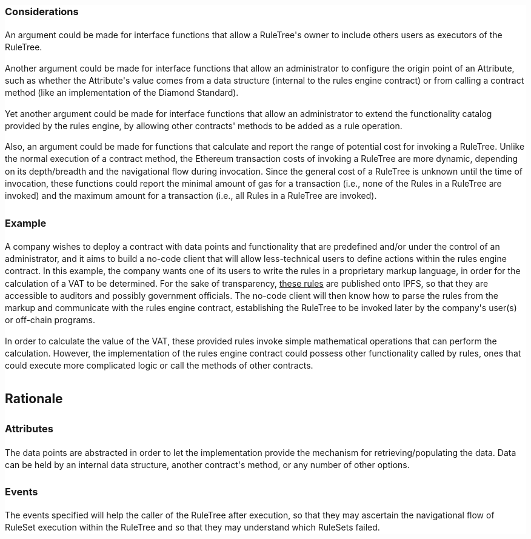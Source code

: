 ### Considerations

An argument could be made for interface functions that allow a RuleTree's owner to include others users as executors of the RuleTree.

Another argument could be made for interface functions that allow an administrator to configure the origin point of an Attribute, such as whether the Attribute's value comes from a data structure (internal to the rules engine contract) or from calling a contract method (like an implementation of the Diamond Standard).

Yet another argument could be made for interface functions that allow an administrator to extend the functionality catalog provided by the rules engine, by allowing other contracts' methods to be added as a rule operation.

Also, an argument could be made for functions that calculate and report the range of potential cost for invoking a RuleTree.  Unlike the normal execution of a contract method, the Ethereum transaction costs of invoking a RuleTree are more dynamic, depending on its depth/breadth and the navigational flow during invocation.  Since the general cost of a RuleTree is unknown until the time of invocation, these functions could report the minimal amount of gas for a transaction (i.e., none of the Rules in a RuleTree are invoked) and the maximum amount for a transaction (i.e., all Rules in a RuleTree are invoked).

### Example

A company wishes to deploy a contract with data points and functionality that are predefined and/or under the control of an administrator, and it aims to build a no-code client that will allow less-technical users to define actions within the rules engine contract.  In this example, the company wants one of its users to write the rules in a proprietary markup language, in order for the calculation of a VAT to be determined.  For the sake of transparency, [these rules](https://ipfs.infura.io/ipfs/QmPrZ9959c7SzzqdLkVgX28xM7ZrqLeT3ydvRAHCaL1Hsn) are published onto IPFS, so that they are accessible to auditors and possibly government officials.  The no-code client will then know how to parse the rules from the markup and communicate with the rules engine contract, establishing the RuleTree to be invoked later by the company's user(s) or off-chain programs.

In order to calculate the value of the VAT, these provided rules invoke simple mathematical operations that can perform the calculation.  However, the implementation of the rules engine contract could possess other functionality called by rules, ones that could execute more complicated logic or call the methods of other contracts.

## Rationale

### Attributes

The data points are abstracted in order to let the implementation provide the mechanism for retrieving/populating the data.  Data can be held by an internal data structure, another contract's method, or any number of other options.

### Events

The events specified will help the caller of the RuleTree after execution, so that they may ascertain the navigational flow of RuleSet execution within the RuleTree and so that they may understand which RuleSets failed.
